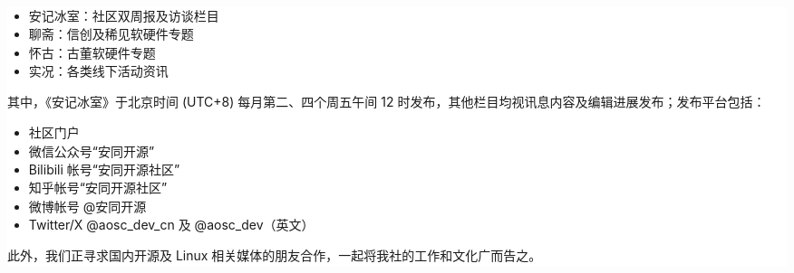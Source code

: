 - 安记冰室：社区双周报及访谈栏目
- 聊斋：信创及稀见软硬件专题
- 怀古：古董软硬件专题
- 实况：各类线下活动资讯

其中，《安记冰室》于北京时间 (UTC+8) 每月第二、四个周五午间 12 时发布，其他栏目均视讯息内容及编辑进展发布；发布平台包括：

- 社区门户
- 微信公众号“安同开源”
- Bilibili 帐号“安同开源社区”
- 知乎帐号“安同开源社区”
- 微博帐号 @安同开源
- Twitter/X @aosc_dev_cn 及 @aosc_dev（英文）

此外，我们正寻求国内开源及 Linux 相关媒体的朋友合作，一起将我社的工作和文化广而告之。
